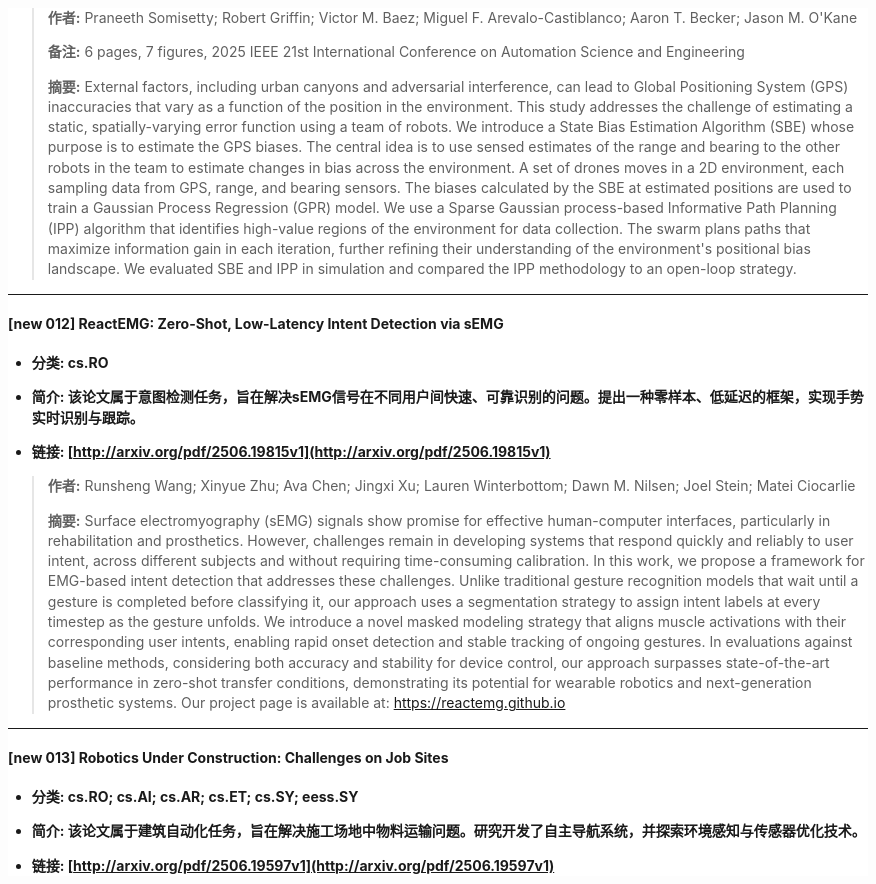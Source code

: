 > **作者:** Praneeth Somisetty; Robert Griffin; Victor M. Baez; Miguel F. Arevalo-Castiblanco; Aaron T. Becker; Jason M. O'Kane
>
> **备注:** 6 pages, 7 figures, 2025 IEEE 21st International Conference on Automation Science and Engineering
>
> **摘要:** External factors, including urban canyons and adversarial interference, can lead to Global Positioning System (GPS) inaccuracies that vary as a function of the position in the environment. This study addresses the challenge of estimating a static, spatially-varying error function using a team of robots. We introduce a State Bias Estimation Algorithm (SBE) whose purpose is to estimate the GPS biases. The central idea is to use sensed estimates of the range and bearing to the other robots in the team to estimate changes in bias across the environment. A set of drones moves in a 2D environment, each sampling data from GPS, range, and bearing sensors. The biases calculated by the SBE at estimated positions are used to train a Gaussian Process Regression (GPR) model. We use a Sparse Gaussian process-based Informative Path Planning (IPP) algorithm that identifies high-value regions of the environment for data collection. The swarm plans paths that maximize information gain in each iteration, further refining their understanding of the environment's positional bias landscape. We evaluated SBE and IPP in simulation and compared the IPP methodology to an open-loop strategy.
>
---
#### [new 012] ReactEMG: Zero-Shot, Low-Latency Intent Detection via sEMG
- **分类: cs.RO**

- **简介: 该论文属于意图检测任务，旨在解决sEMG信号在不同用户间快速、可靠识别的问题。提出一种零样本、低延迟的框架，实现手势实时识别与跟踪。**

- **链接: [http://arxiv.org/pdf/2506.19815v1](http://arxiv.org/pdf/2506.19815v1)**

> **作者:** Runsheng Wang; Xinyue Zhu; Ava Chen; Jingxi Xu; Lauren Winterbottom; Dawn M. Nilsen; Joel Stein; Matei Ciocarlie
>
> **摘要:** Surface electromyography (sEMG) signals show promise for effective human-computer interfaces, particularly in rehabilitation and prosthetics. However, challenges remain in developing systems that respond quickly and reliably to user intent, across different subjects and without requiring time-consuming calibration. In this work, we propose a framework for EMG-based intent detection that addresses these challenges. Unlike traditional gesture recognition models that wait until a gesture is completed before classifying it, our approach uses a segmentation strategy to assign intent labels at every timestep as the gesture unfolds. We introduce a novel masked modeling strategy that aligns muscle activations with their corresponding user intents, enabling rapid onset detection and stable tracking of ongoing gestures. In evaluations against baseline methods, considering both accuracy and stability for device control, our approach surpasses state-of-the-art performance in zero-shot transfer conditions, demonstrating its potential for wearable robotics and next-generation prosthetic systems. Our project page is available at: https://reactemg.github.io
>
---
#### [new 013] Robotics Under Construction: Challenges on Job Sites
- **分类: cs.RO; cs.AI; cs.AR; cs.ET; cs.SY; eess.SY**

- **简介: 该论文属于建筑自动化任务，旨在解决施工场地中物料运输问题。研究开发了自主导航系统，并探索环境感知与传感器优化技术。**

- **链接: [http://arxiv.org/pdf/2506.19597v1](http://arxiv.org/pdf/2506.19597v1)**
